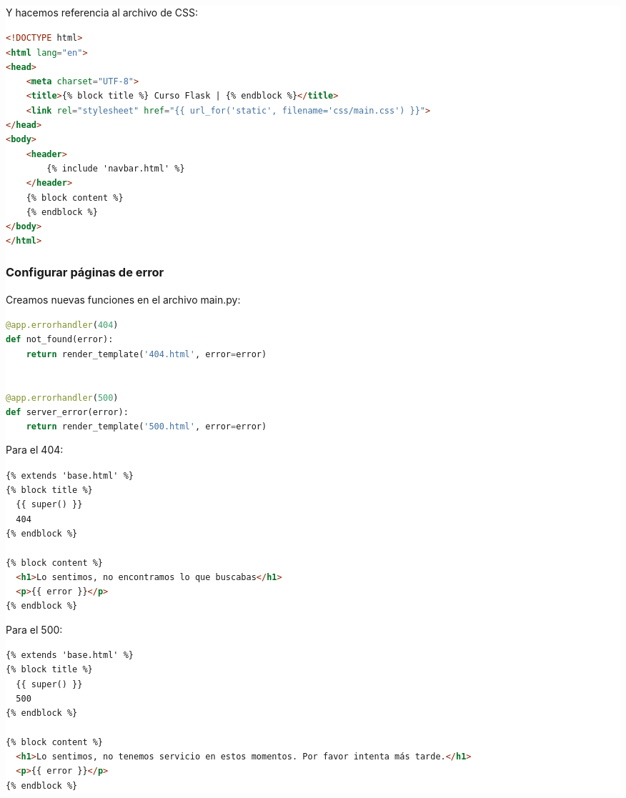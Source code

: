 Y hacemos referencia al archivo de CSS:

```html
<!DOCTYPE html>
<html lang="en">
<head>
    <meta charset="UTF-8">
    <title>{% block title %} Curso Flask | {% endblock %}</title>
    <link rel="stylesheet" href="{{ url_for('static', filename='css/main.css') }}">
</head>
<body>
    <header>
        {% include 'navbar.html' %}
    </header>
    {% block content %}
    {% endblock %}
</body>
</html>
```

### Configurar páginas de error

Creamos nuevas funciones en el archivo main.py:

```python
@app.errorhandler(404)
def not_found(error):
    return render_template('404.html', error=error)


@app.errorhandler(500)
def server_error(error):
    return render_template('500.html', error=error)

```

Para el 404:

```html
{% extends 'base.html' %}
{% block title %}
  {{ super() }}
  404
{% endblock %}

{% block content %}
  <h1>Lo sentimos, no encontramos lo que buscabas</h1>
  <p>{{ error }}</p>
{% endblock %}
```

Para el 500:

```html
{% extends 'base.html' %}
{% block title %}
  {{ super() }}
  500
{% endblock %}

{% block content %}
  <h1>Lo sentimos, no tenemos servicio en estos momentos. Por favor intenta más tarde.</h1>
  <p>{{ error }}</p>
{% endblock %}
```
